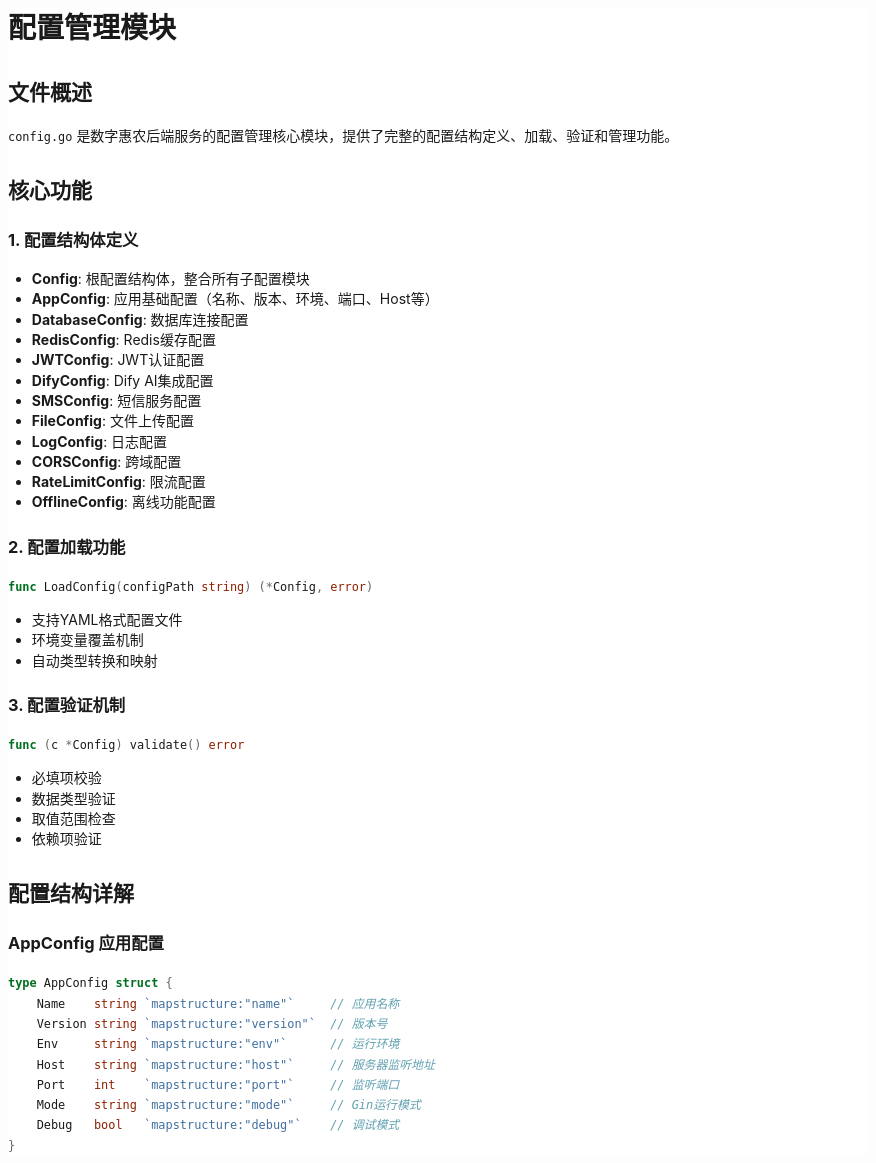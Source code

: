 # 配置管理模块

## 文件概述

`config.go` 是数字惠农后端服务的配置管理核心模块，提供了完整的配置结构定义、加载、验证和管理功能。

## 核心功能

### 1. 配置结构体定义
- **Config**: 根配置结构体，整合所有子配置模块
- **AppConfig**: 应用基础配置（名称、版本、环境、端口、Host等）
- **DatabaseConfig**: 数据库连接配置
- **RedisConfig**: Redis缓存配置
- **JWTConfig**: JWT认证配置
- **DifyConfig**: Dify AI集成配置
- **SMSConfig**: 短信服务配置
- **FileConfig**: 文件上传配置
- **LogConfig**: 日志配置
- **CORSConfig**: 跨域配置
- **RateLimitConfig**: 限流配置
- **OfflineConfig**: 离线功能配置

### 2. 配置加载功能
```go
func LoadConfig(configPath string) (*Config, error)
```
- 支持YAML格式配置文件
- 环境变量覆盖机制
- 自动类型转换和映射

### 3. 配置验证机制
```go
func (c *Config) validate() error
```
- 必填项校验
- 数据类型验证
- 取值范围检查
- 依赖项验证

## 配置结构详解

### AppConfig 应用配置
```go
type AppConfig struct {
    Name    string `mapstructure:"name"`     // 应用名称
    Version string `mapstructure:"version"`  // 版本号
    Env     string `mapstructure:"env"`      // 运行环境
    Host    string `mapstructure:"host"`     // 服务器监听地址
    Port    int    `mapstructure:"port"`     // 监听端口
    Mode    string `mapstructure:"mode"`     // Gin运行模式
    Debug   bool   `mapstructure:"debug"`    // 调试模式
}
```
